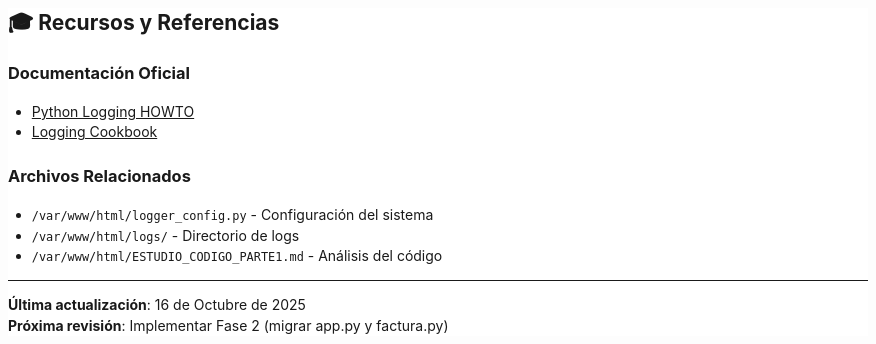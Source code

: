 
## 🎓 Recursos y Referencias

### Documentación Oficial

- [Python Logging HOWTO](https://docs.python.org/3/howto/logging.html)
- [Logging Cookbook](https://docs.python.org/3/howto/logging-cookbook.html)

### Archivos Relacionados

- `/var/www/html/logger_config.py` - Configuración del sistema
- `/var/www/html/logs/` - Directorio de logs
- `/var/www/html/ESTUDIO_CODIGO_PARTE1.md` - Análisis del código

---

**Última actualización**: 16 de Octubre de 2025  
**Próxima revisión**: Implementar Fase 2 (migrar app.py y factura.py)
